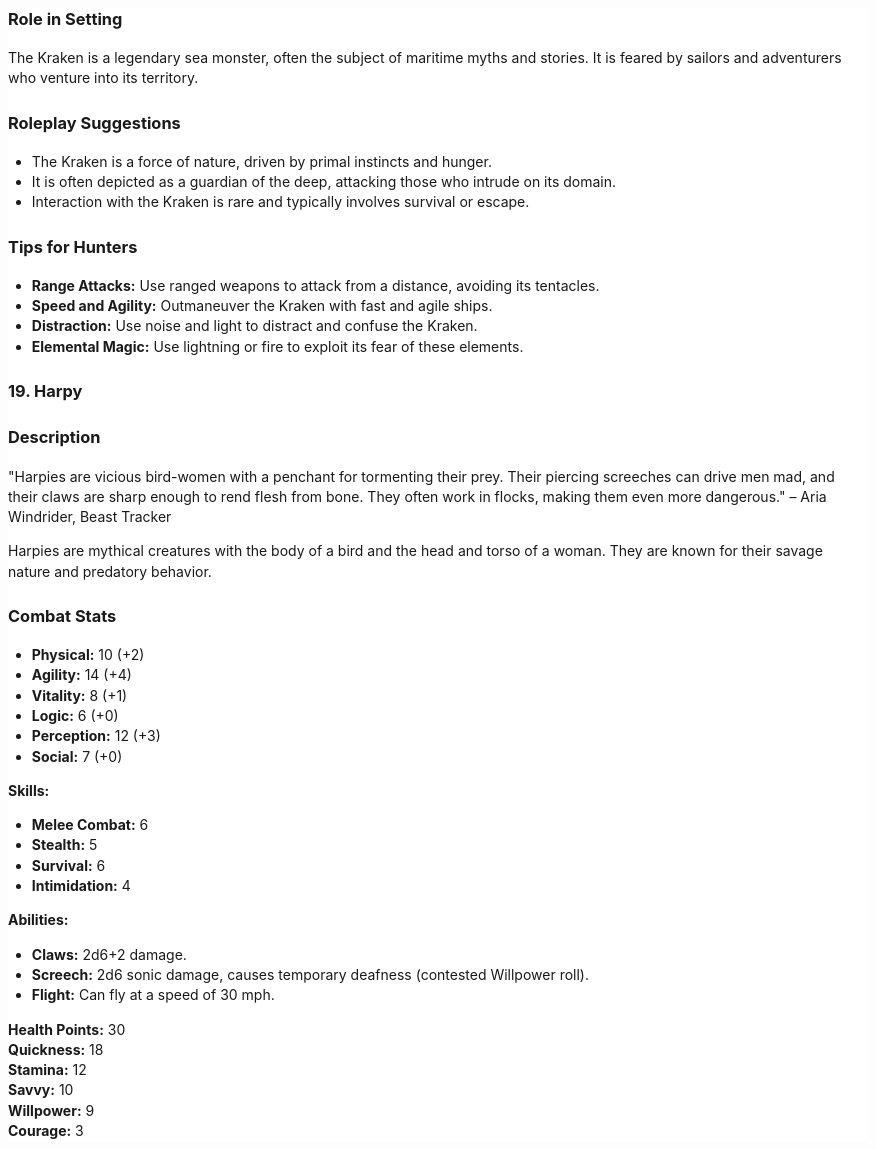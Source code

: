 ### Role in Setting
The Kraken is a legendary sea monster, often the subject of maritime myths and stories. It is feared by sailors and adventurers who venture into its territory.

### Roleplay Suggestions
- The Kraken is a force of nature, driven by primal instincts and hunger.
- It is often depicted as a guardian of the deep, attacking those who intrude on its domain.
- Interaction with the Kraken is rare and typically involves survival or escape.

### Tips for Hunters
- **Range Attacks:** Use ranged weapons to attack from a distance, avoiding its tentacles.
- **Speed and Agility:** Outmaneuver the Kraken with fast and agile ships.
- **Distraction:** Use noise and light to distract and confuse the Kraken.
- **Elemental Magic:** Use lightning or fire to exploit its fear of these elements.

### 19. Harpy

### Description
"Harpies are vicious bird-women with a penchant for tormenting their prey. Their piercing screeches can drive men mad, and their claws are sharp enough to rend flesh from bone. They often work in flocks, making them even more dangerous." – Aria Windrider, Beast Tracker

Harpies are mythical creatures with the body of a bird and the head and torso of a woman. They are known for their savage nature and predatory behavior.

### Combat Stats
- **Physical:** 10 (+2)
- **Agility:** 14 (+4)
- **Vitality:** 8 (+1)
- **Logic:** 6 (+0)
- **Perception:** 12 (+3)
- **Social:** 7 (+0)

**Skills:**
- **Melee Combat:** 6
- **Stealth:** 5
- **Survival:** 6
- **Intimidation:** 4

**Abilities:**
- **Claws:** 2d6+2 damage.
- **Screech:** 2d6 sonic damage, causes temporary deafness (contested Willpower roll).
- **Flight:** Can fly at a speed of 30 mph.

**Health Points:** 30  
**Quickness:** 18  
**Stamina:** 12  
**Savvy:** 10  
**Willpower:** 9  
**Courage:** 3
